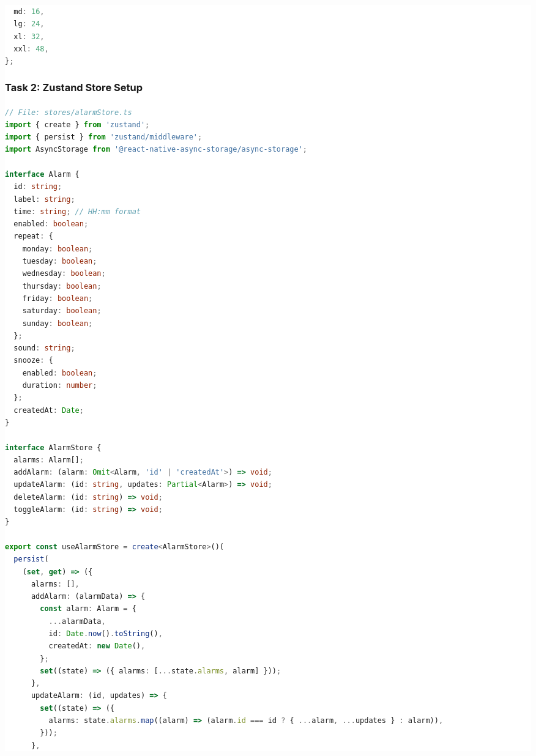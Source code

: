```typescript
  md: 16,
  lg: 24,
  xl: 32,
  xxl: 48,
};
```

### Task 2: Zustand Store Setup

```typescript
// File: stores/alarmStore.ts
import { create } from 'zustand';
import { persist } from 'zustand/middleware';
import AsyncStorage from '@react-native-async-storage/async-storage';

interface Alarm {
  id: string;
  label: string;
  time: string; // HH:mm format
  enabled: boolean;
  repeat: {
    monday: boolean;
    tuesday: boolean;
    wednesday: boolean;
    thursday: boolean;
    friday: boolean;
    saturday: boolean;
    sunday: boolean;
  };
  sound: string;
  snooze: {
    enabled: boolean;
    duration: number;
  };
  createdAt: Date;
}

interface AlarmStore {
  alarms: Alarm[];
  addAlarm: (alarm: Omit<Alarm, 'id' | 'createdAt'>) => void;
  updateAlarm: (id: string, updates: Partial<Alarm>) => void;
  deleteAlarm: (id: string) => void;
  toggleAlarm: (id: string) => void;
}

export const useAlarmStore = create<AlarmStore>()(
  persist(
    (set, get) => ({
      alarms: [],
      addAlarm: (alarmData) => {
        const alarm: Alarm = {
          ...alarmData,
          id: Date.now().toString(),
          createdAt: new Date(),
        };
        set((state) => ({ alarms: [...state.alarms, alarm] }));
      },
      updateAlarm: (id, updates) => {
        set((state) => ({
          alarms: state.alarms.map((alarm) => (alarm.id === id ? { ...alarm, ...updates } : alarm)),
        }));
      },
```